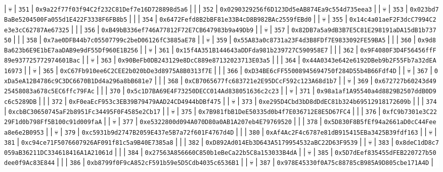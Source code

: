 | 💀 | `351` | `0x9a22f77f03f94C2f232C81Def7e16D728898d5a6` |
|  | `352` | `0x0290329256f6D123Dd5eAB874Ea9c554d735eea3` |
| 💀 | `353` | `0x023bd7BaBe5204500Fa055d1E422F3338F6FB8b5` |
|  | `354` | `0x6472Fefd8B2bBF81e33B4cD8B982BAc2559fEBd0` |
| 💀 | `355` | `0x14c4a01aeF2F3dcC7994C2e3e3cC62787Ae67325` |
|  | `356` | `0xB49bB336ef746A77812F72E7CB647983b9a49Db9` |
| 💀 | `357` | `0x82DB7a5a9dB3B7E5C81E298191aDA15dB1b73750` |
|  | `358` | `0x7ae0DFB44b7c05507799c2beD06126fC3885aE78` |
| 💀 | `359` | `0x55A83a0c8731a23F4d3B8FDf7E9833092FE59BA5` |
|  | `360` | `0x9d8Ba623b6E9E1bE7aaDAB9e9dF55Df960E1B256` |
| 💀 | `361` | `0x15f4A351B144643aDDFda981b239727C590958E7` |
|  | `362` | `0x9F4080F3D4F56456ffF89e937725772974601Bac` |
| 💀 | `363` | `0x90BeFb0DB243129e8DcC889e87132023713E03a5` |
|  | `364` | `0x44A0343e642e6192DBeb9b2F55Fb7a32dEA16973` |
| 💀 | `365` | `0xC67Fb910ee6C2CEE2b020bDe3d8975A8B0313f7E` |
|  | `366` | `0xD34BE6cFF55008945694750f284D55b4B66Fdf4D` |
| 💀 | `367` | `0xDa5eA12B4786c9C3DC6670B1Dd4a296a8bB681e7` |
|  | `368` | `0xCB7065677fc683721e2E95DCcF592c123A68d1b7` |
| 💀 | `369` | `0x672727b60243d4925458083a678c5EC6ffc79FAc` |
|  | `370` | `0x5c1D7BA69E4F73250DECC014Ad838051636c2c23` |
| 💀 | `371` | `0x98a1af1A95540a4d8829B2507ddB0D9c6c5289DB` |
|  | `372` | `0xF0eaEcF953c3EB39B79479AAD24CD4944bDBf475` |
| 💀 | `373` | `0xe295D4Cbd3bD8dDdEC81b324b69512918172609b` |
|  | `374` | `0xcbBC30650745aF2b8951Fc34495F0F4585e2Cb17` |
| 💀 | `375` | `0x7B981fbB1DeE50335d0b4f7E036712E8E5D67FC4` |
|  | `376` | `0xfC9b7301e3C2229F1d0b798Ff5B100c91d009faA` |
| 💀 | `377` | `0xe5322800d094A070D80a0AB1A207eb4E79769520` |
|  | `378` | `0x5D830F8B5fEf94a2661aD0cC44Feea8e6e2B0953` |
| 💀 | `379` | `0xc5931b9d2747B2059E437e5B7a72f601F4767d4D` |
|  | `380` | `0xAf4Ac2F4c6787e81dB915415EBa3425B39fdf163` |
| 💀 | `381` | `0xc94ce71F5076607926AF091f81c5a9B40E7385a8` |
|  | `382` | `0xD892Ad014Eb3D643A5179954532aBC22D63F9539` |
| 💀 | `383` | `0x8deC1dD8c7059aB36211DC334618416A1A21061d` |
|  | `384` | `0x27563A856660C850b1eBeCa22b5C8a153033B4dA` |
| 💀 | `385` | `0x5D7dEef835455dFEB220727b50dee0f9Ac83E844` |
|  | `386` | `0xb8799f0F9cA852cF591b59e5D5Cdb4035c6536B1` |
| 💀 | `387` | `0x978E45330f0A75c88785cB985A9D805cbe171A4D` |
